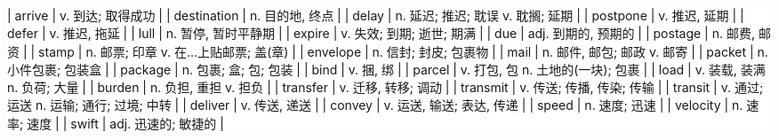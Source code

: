 | arrive | v. 到达; 取得成功 |
| destination | n. 目的地, 终点 |
| delay | n. 延迟; 推迟; 耽误 v. 耽搁; 延期 |
| postpone | v. 推迟, 延期 |
| defer | v. 推迟, 拖延 |
| lull | n. 暂停, 暂时平静期 |
| expire | v. 失效; 到期; 逝世; 期满 |
| due | adj. 到期的, 预期的 |
| postage | n. 邮费, 邮资 |
| stamp | n. 邮票; 印章 v. 在…上贴邮票; 盖(章) |
| envelope | n. 信封; 封皮; 包裹物 |
| mail | n. 邮件, 邮包; 邮政 v. 邮寄 |
| packet | n. 小件包裹; 包装盒 |
| package | n. 包裹; 盒; 包; 包装 |
| bind | v. 捆, 绑 |
| parcel | v. 打包, 包 n. 土地的(一块); 包裹 |
| load | v. 装载, 装满 n. 负荷; 大量 |
| burden | n. 负担, 重担 v. 担负 |
| transfer | v. 迁移, 转移; 调动 |
| transmit | v. 传送; 传播, 传染; 传输 |
| transit | v. 通过; 运送 n. 运输; 通行; 过境; 中转 |
| deliver | v. 传送, 递送 |
| convey | v. 运送, 输送; 表达, 传递 |
| speed | n. 速度; 迅速 |
| velocity | n. 速率; 速度 |
| swift | adj. 迅速的; 敏捷的 |
